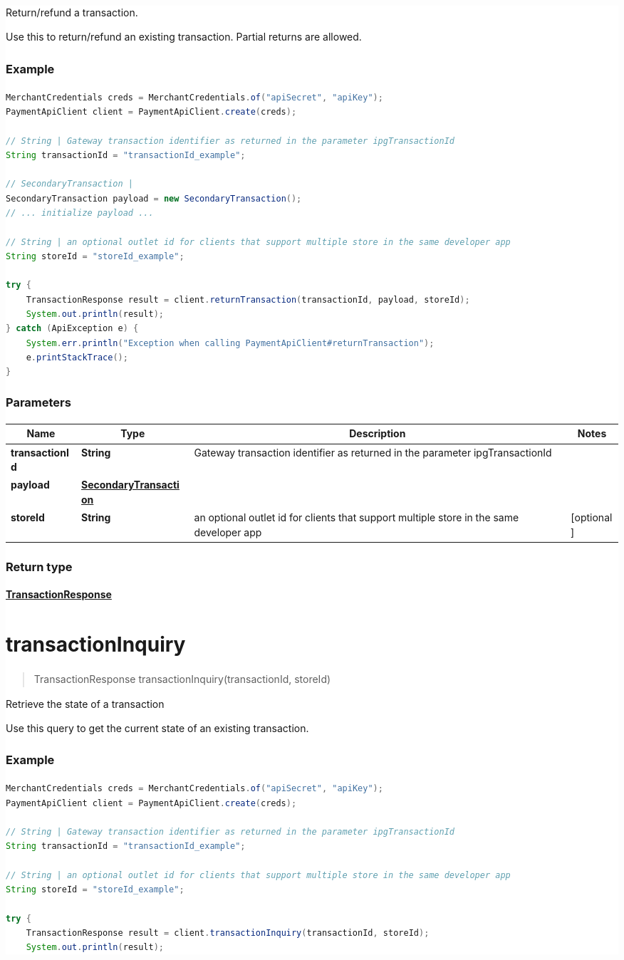Return/refund a transaction.

Use this to return/refund an existing transaction.  Partial returns are allowed.

### Example
```java
MerchantCredentials creds = MerchantCredentials.of("apiSecret", "apiKey");
PaymentApiClient client = PaymentApiClient.create(creds);

// String | Gateway transaction identifier as returned in the parameter ipgTransactionId
String transactionId = "transactionId_example";

// SecondaryTransaction |
SecondaryTransaction payload = new SecondaryTransaction();
// ... initialize payload ...

// String | an optional outlet id for clients that support multiple store in the same developer app
String storeId = "storeId_example";

try {
    TransactionResponse result = client.returnTransaction(transactionId, payload, storeId);
    System.out.println(result);
} catch (ApiException e) {
    System.err.println("Exception when calling PaymentApiClient#returnTransaction");
    e.printStackTrace();
}
```

### Parameters

Name | Type | Description  | Notes
------------- | ------------- | ------------- | -------------
 **transactionId** | **String**| Gateway transaction identifier as returned in the parameter ipgTransactionId |
 **payload** | [**SecondaryTransaction**](SecondaryTransaction.md)|  |
 **storeId** | **String**| an optional outlet id for clients that support multiple store in the same developer app | [optional]

### Return type

[**TransactionResponse**](TransactionResponse.md)

<a name="transactionInquiry"></a>
# **transactionInquiry**
> TransactionResponse transactionInquiry(transactionId, storeId)

Retrieve the state of a transaction

Use this query to get the current state of an existing transaction.

### Example
```java
MerchantCredentials creds = MerchantCredentials.of("apiSecret", "apiKey");
PaymentApiClient client = PaymentApiClient.create(creds);

// String | Gateway transaction identifier as returned in the parameter ipgTransactionId
String transactionId = "transactionId_example";

// String | an optional outlet id for clients that support multiple store in the same developer app
String storeId = "storeId_example";

try {
    TransactionResponse result = client.transactionInquiry(transactionId, storeId);
    System.out.println(result);
```